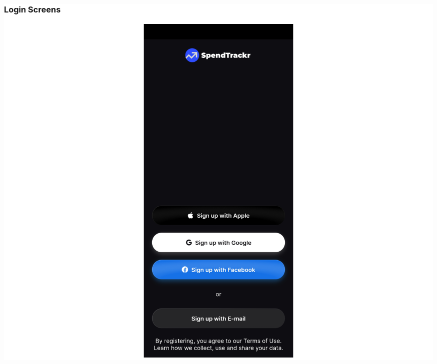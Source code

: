
### Login Screens
<div align="center">
  <img src="assets/readme_img/Login_Screen.jpg" alt="Dashboard" width="300"/>